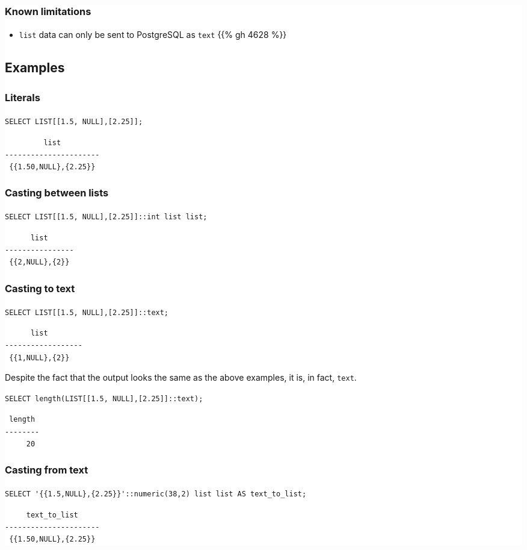 ### Known limitations

- `list` data can only be sent to PostgreSQL as `text` {{% gh 4628 %}}

## Examples

### Literals

```mzsql
SELECT LIST[[1.5, NULL],[2.25]];
```
```nofmt
         list
----------------------
 {{1.50,NULL},{2.25}}
```

### Casting between lists

```mzsql
SELECT LIST[[1.5, NULL],[2.25]]::int list list;
```
```nofmt
      list
----------------
 {{2,NULL},{2}}
```

### Casting to text

```mzsql
SELECT LIST[[1.5, NULL],[2.25]]::text;
```
```nofmt
      list
------------------
 {{1,NULL},{2}}
```

Despite the fact that the output looks the same as the above examples, it is, in
fact, `text`.

```mzsql
SELECT length(LIST[[1.5, NULL],[2.25]]::text);
```
```nofmt
 length
--------
     20
```

### Casting from text

```mzsql
SELECT '{{1.5,NULL},{2.25}}'::numeric(38,2) list list AS text_to_list;
```
```nofmt
     text_to_list
----------------------
 {{1.50,NULL},{2.25}}
```
